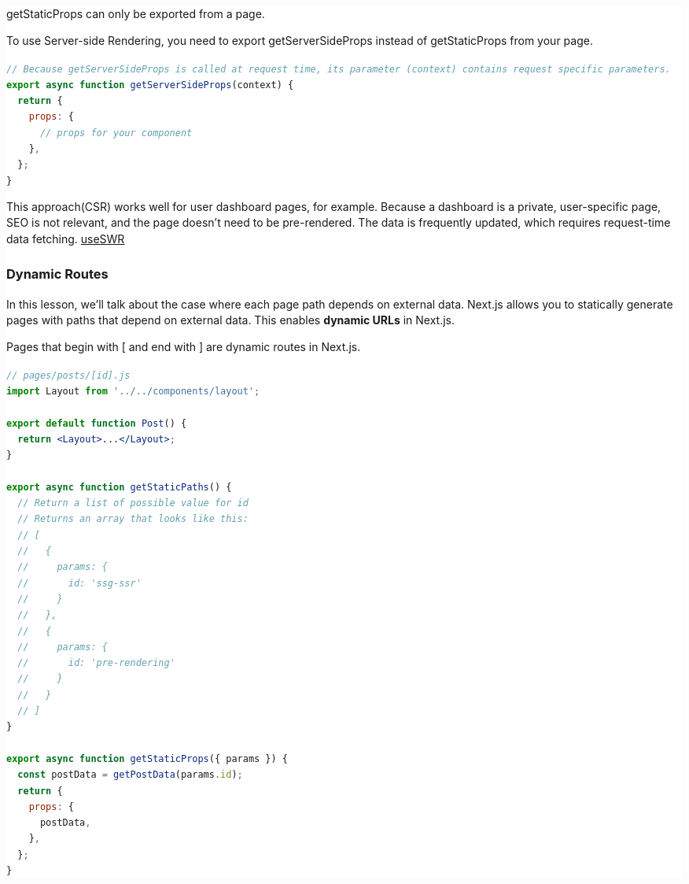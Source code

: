 getStaticProps can only be exported from a page.

To use Server-side Rendering, you need to export getServerSideProps instead of getStaticProps from your page.

```jsx
// Because getServerSideProps is called at request time, its parameter (context) contains request specific parameters.
export async function getServerSideProps(context) {
  return {
    props: {
      // props for your component
    },
  };
}
```



This approach(CSR) works well for user dashboard pages, for example. Because a dashboard is a private, user-specific page, SEO is not relevant, and the page doesn’t need to be pre-rendered. The data is frequently updated, which requires request-time data fetching. [useSWR](https://swr.vercel.app/ko)

### Dynamic Routes

In this lesson, we’ll talk about the case where each page path depends on external data. Next.js allows you to statically generate pages with paths that depend on external data. This enables **dynamic URLs** in Next.js.

Pages that begin with [ and end with ] are dynamic routes in Next.js.

```jsx
// pages/posts/[id].js
import Layout from '../../components/layout';

export default function Post() {
  return <Layout>...</Layout>;
}

export async function getStaticPaths() {
  // Return a list of possible value for id
  // Returns an array that looks like this:
  // [
  //   {
  //     params: {
  //       id: 'ssg-ssr'
  //     }
  //   },
  //   {
  //     params: {
  //       id: 'pre-rendering'
  //     }
  //   }
  // ]
}

export async function getStaticProps({ params }) {
  const postData = getPostData(params.id);
  return {
    props: {
      postData,
    },
  };
}
```
